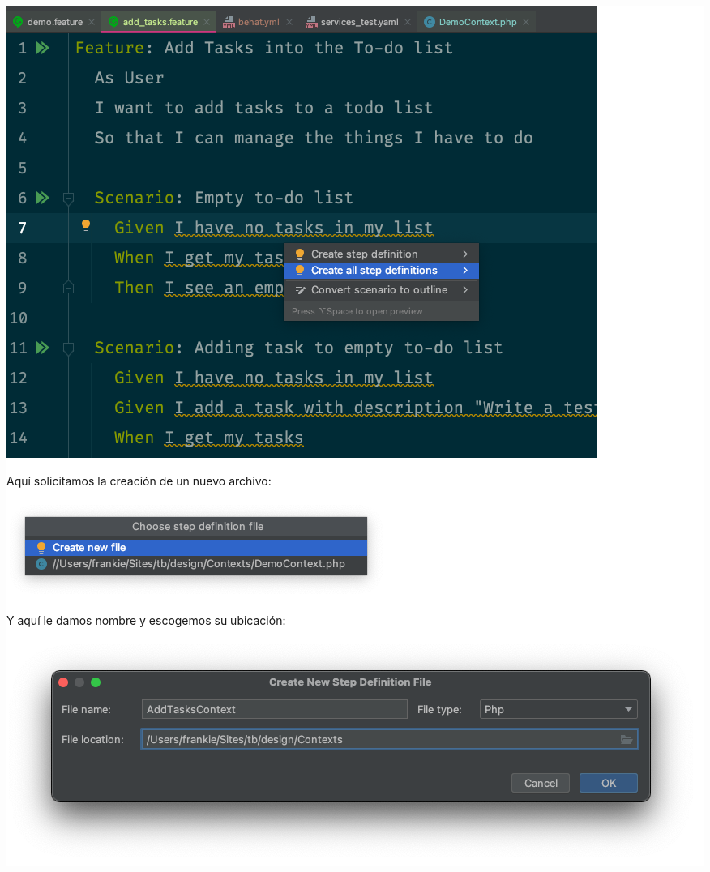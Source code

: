 ![](../assets/images/create-step-definitions-from-phpstorm.png)

Aquí solicitamos la creación de un nuevo archivo:

![](../assets/images/create-new-context-file.png)

Y aquí le damos nombre y escogemos su ubicación:

![](../assets/images/where-to-put-the-context-file.png)
